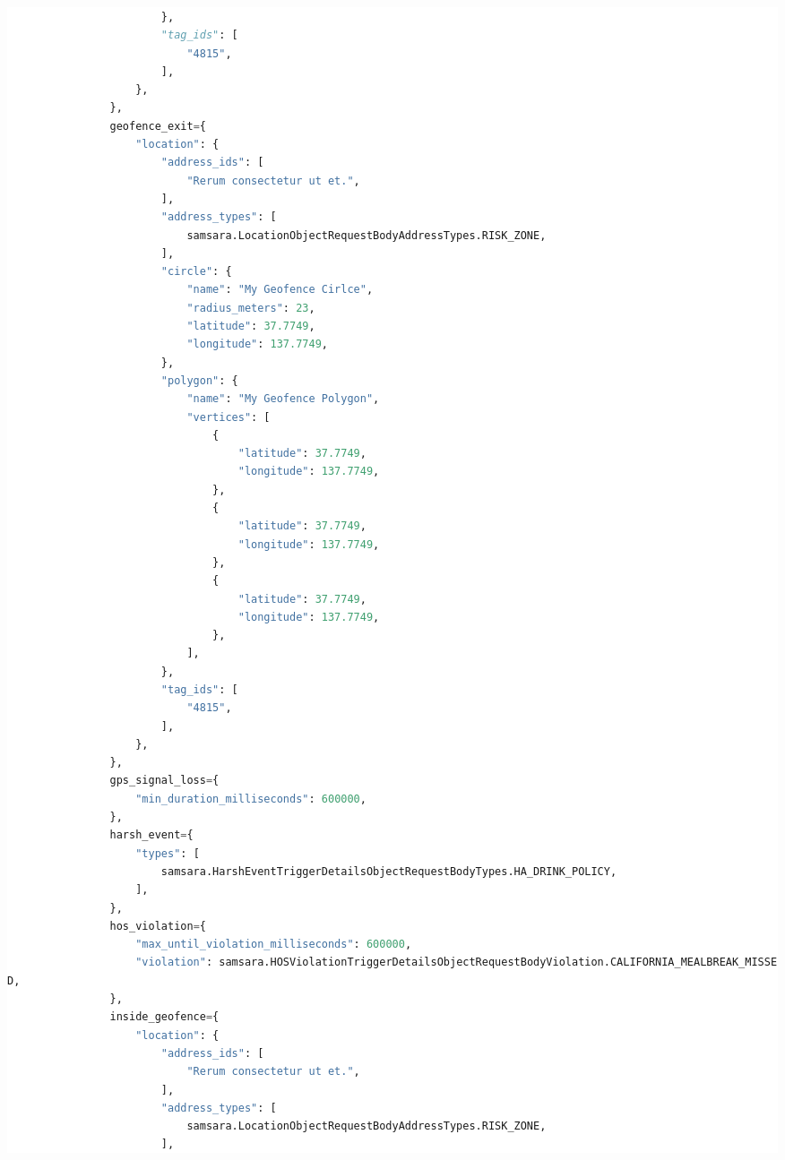 ```python
                        },
                        "tag_ids": [
                            "4815",
                        ],
                    },
                },
                geofence_exit={
                    "location": {
                        "address_ids": [
                            "Rerum consectetur ut et.",
                        ],
                        "address_types": [
                            samsara.LocationObjectRequestBodyAddressTypes.RISK_ZONE,
                        ],
                        "circle": {
                            "name": "My Geofence Cirlce",
                            "radius_meters": 23,
                            "latitude": 37.7749,
                            "longitude": 137.7749,
                        },
                        "polygon": {
                            "name": "My Geofence Polygon",
                            "vertices": [
                                {
                                    "latitude": 37.7749,
                                    "longitude": 137.7749,
                                },
                                {
                                    "latitude": 37.7749,
                                    "longitude": 137.7749,
                                },
                                {
                                    "latitude": 37.7749,
                                    "longitude": 137.7749,
                                },
                            ],
                        },
                        "tag_ids": [
                            "4815",
                        ],
                    },
                },
                gps_signal_loss={
                    "min_duration_milliseconds": 600000,
                },
                harsh_event={
                    "types": [
                        samsara.HarshEventTriggerDetailsObjectRequestBodyTypes.HA_DRINK_POLICY,
                    ],
                },
                hos_violation={
                    "max_until_violation_milliseconds": 600000,
                    "violation": samsara.HOSViolationTriggerDetailsObjectRequestBodyViolation.CALIFORNIA_MEALBREAK_MISSED,
                },
                inside_geofence={
                    "location": {
                        "address_ids": [
                            "Rerum consectetur ut et.",
                        ],
                        "address_types": [
                            samsara.LocationObjectRequestBodyAddressTypes.RISK_ZONE,
                        ],
```